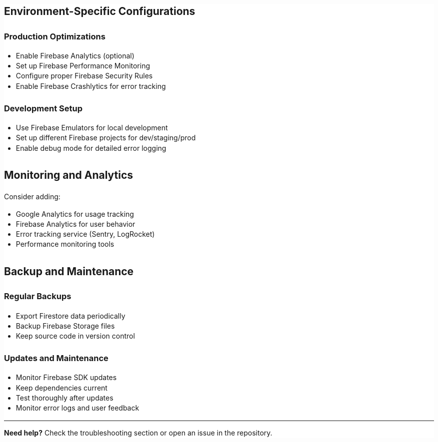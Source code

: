## Environment-Specific Configurations

### Production Optimizations
- Enable Firebase Analytics (optional)
- Set up Firebase Performance Monitoring
- Configure proper Firebase Security Rules
- Enable Firebase Crashlytics for error tracking

### Development Setup
- Use Firebase Emulators for local development
- Set up different Firebase projects for dev/staging/prod
- Enable debug mode for detailed error logging

## Monitoring and Analytics

Consider adding:
- Google Analytics for usage tracking
- Firebase Analytics for user behavior
- Error tracking service (Sentry, LogRocket)
- Performance monitoring tools

## Backup and Maintenance

### Regular Backups
- Export Firestore data periodically
- Backup Firebase Storage files
- Keep source code in version control

### Updates and Maintenance
- Monitor Firebase SDK updates
- Keep dependencies current
- Test thoroughly after updates
- Monitor error logs and user feedback

---

**Need help?** Check the troubleshooting section or open an issue in the repository.